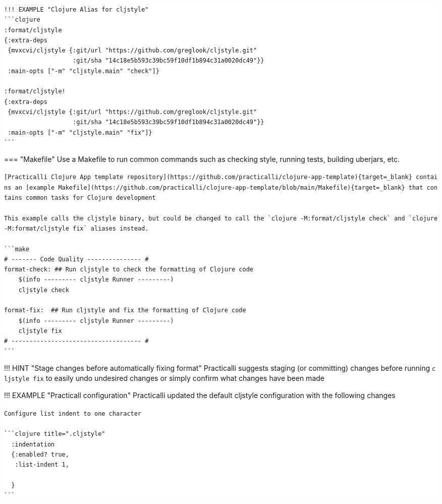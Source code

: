     !!! EXAMPLE "Clojure Alias for cljstyle"
    ```clojure
    :format/cljstyle
    {:extra-deps
     {mvxcvi/cljstyle {:git/url "https://github.com/greglook/cljstyle.git"
                       :git/sha "14c18e5b593c39bc59f10df1b894c31a0020dc49"}}
     :main-opts ["-m" "cljstyle.main" "check"]}

    :format/cljstyle!
    {:extra-deps
     {mvxcvi/cljstyle {:git/url "https://github.com/greglook/cljstyle.git"
                       :git/sha "14c18e5b593c39bc59f10df1b894c31a0020dc49"}}
     :main-opts ["-m" "cljstyle.main" "fix"]}
    ```

=== "Makefile"
    Use a Makefile to run common commands such as checking style, running tests, building uberjars, etc.

    [Practicalli Clojure App template repository](https://github.com/practicalli/clojure-app-template){target=_blank} contains an [example Makefile](https://github.com/practicalli/clojure-app-template/blob/main/Makefile){target=_blank} that contains common tasks for Clojure development

    This example calls the cljstyle binary, but could be changed to call the `clojure -M:format/cljstyle check` and `clojure -M:format/cljstyle fix` aliases instead.

    ```make
    # ------- Code Quality --------------- #
    format-check: ## Run cljstyle to check the formatting of Clojure code
        $(info --------- cljstyle Runner ---------)
        cljstyle check

    format-fix:  ## Run cljstyle and fix the formatting of Clojure code
        $(info --------- cljstyle Runner ---------)
        cljstyle fix
    # ------------------------------------ #
    ```

!!! HINT "Stage changes before automatically fixing format"
    Practicalli suggests staging (or committing) changes before running `cljstyle fix` to easily undo undesired changes or simply confirm what changes have been made

!!! EXAMPLE "Practicall configuration"
    Practicalli updated the default cljstyle configuration with the following changes

    Configure list indent to one character

    ```clojure title=".cljstyle"
      :indentation
      {:enabled? true,
       :list-indent 1,

      }
    ```
